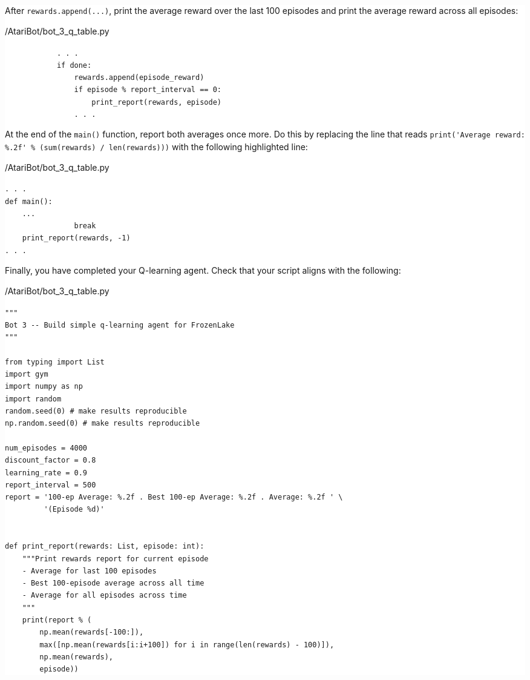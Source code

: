 After `rewards.append(...)`, print the average reward over the last 100 episodes and print the average reward across all episodes:

/AtariBot/bot\_3\_q\_table.py

                . . .
                if done:
                    rewards.append(episode_reward)
                    if episode % report_interval == 0:
                        print_report(rewards, episode)
                    . . .

At the end of the `main()` function, report both averages once more. Do this by replacing the line that reads `print('Average reward: %.2f' % (sum(rewards) / len(rewards)))` with the following highlighted line:

/AtariBot/bot\_3\_q\_table.py

    . . .
    def main():
        ...
                    break
        print_report(rewards, -1)
    . . .

Finally, you have completed your Q-learning agent. Check that your script aligns with the following:

/AtariBot/bot\_3\_q\_table.py

    """
    Bot 3 -- Build simple q-learning agent for FrozenLake
    """
    
    from typing import List
    import gym
    import numpy as np
    import random
    random.seed(0) # make results reproducible
    np.random.seed(0) # make results reproducible
    
    num_episodes = 4000
    discount_factor = 0.8
    learning_rate = 0.9
    report_interval = 500
    report = '100-ep Average: %.2f . Best 100-ep Average: %.2f . Average: %.2f ' \
             '(Episode %d)'
    
    
    def print_report(rewards: List, episode: int):
        """Print rewards report for current episode
        - Average for last 100 episodes
        - Best 100-episode average across all time
        - Average for all episodes across time
        """
        print(report % (
            np.mean(rewards[-100:]),
            max([np.mean(rewards[i:i+100]) for i in range(len(rewards) - 100)]),
            np.mean(rewards),
            episode))
    